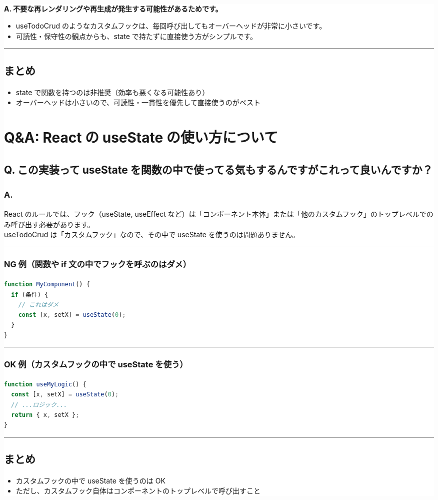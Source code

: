 **A. 不要な再レンダリングや再生成が発生する可能性があるためです。**

- useTodoCrud のようなカスタムフックは、毎回呼び出してもオーバーヘッドが非常に小さいです。
- 可読性・保守性の観点からも、state で持たずに直接使う方がシンプルです。

---

## まとめ

- state で関数を持つのは非推奨（効率も悪くなる可能性あり）
- オーバーヘッドは小さいので、可読性・一貫性を優先して直接使うのがベスト

# Q&A: React の useState の使い方について

## Q. この実装って useState を関数の中で使ってる気もするんですがこれって良いんですか？

### A.

React のルールでは、フック（useState, useEffect など）は「コンポーネント本体」または「他のカスタムフック」のトップレベルでのみ呼び出す必要があります。  
useTodoCrud は「カスタムフック」なので、その中で useState を使うのは問題ありません。

---

### NG 例（関数や if 文の中でフックを呼ぶのはダメ）

```javascript
function MyComponent() {
  if (条件) {
    // これはダメ
    const [x, setX] = useState(0);
  }
}
```

---

### OK 例（カスタムフックの中で useState を使う）

```javascript
function useMyLogic() {
  const [x, setX] = useState(0);
  // ...ロジック...
  return { x, setX };
}
```

---

## まとめ

- カスタムフックの中で useState を使うのは OK
- ただし、カスタムフック自体はコンポーネントのトップレベルで呼び出すこと
